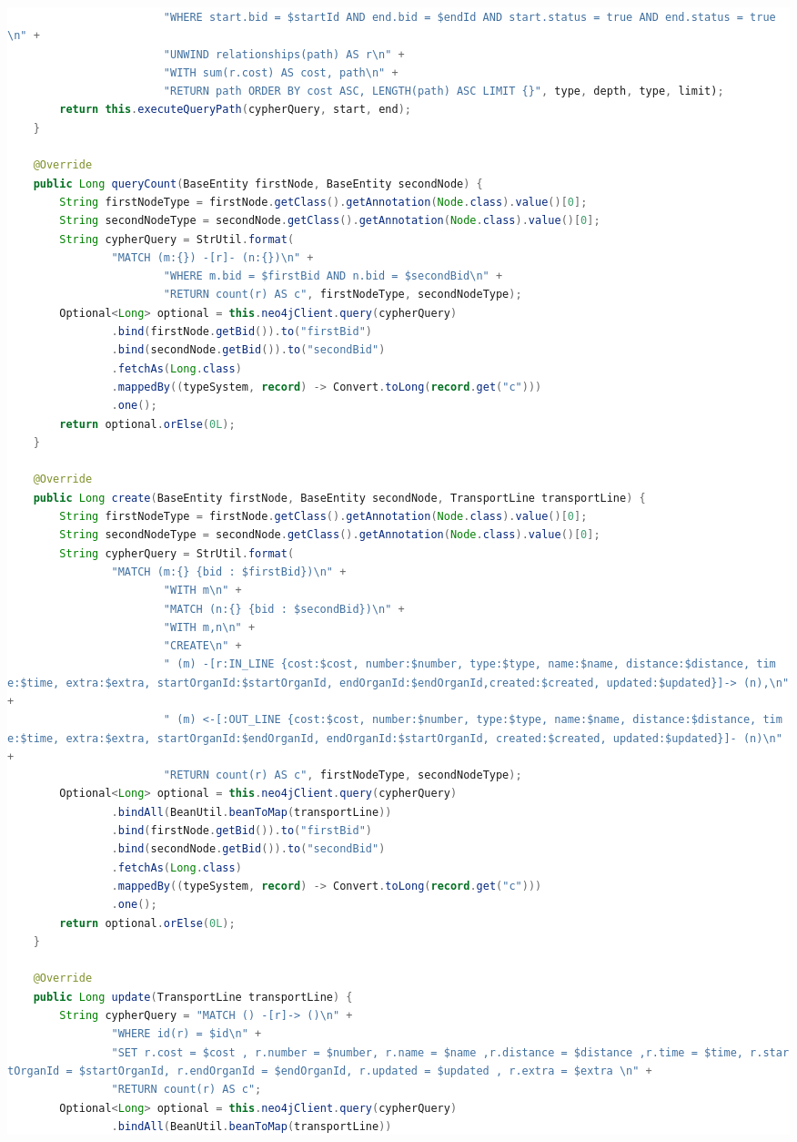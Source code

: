 ```java
                        "WHERE start.bid = $startId AND end.bid = $endId AND start.status = true AND end.status = true\n" +
                        "UNWIND relationships(path) AS r\n" +
                        "WITH sum(r.cost) AS cost, path\n" +
                        "RETURN path ORDER BY cost ASC, LENGTH(path) ASC LIMIT {}", type, depth, type, limit);
        return this.executeQueryPath(cypherQuery, start, end);
    }

    @Override
    public Long queryCount(BaseEntity firstNode, BaseEntity secondNode) {
        String firstNodeType = firstNode.getClass().getAnnotation(Node.class).value()[0];
        String secondNodeType = secondNode.getClass().getAnnotation(Node.class).value()[0];
        String cypherQuery = StrUtil.format(
                "MATCH (m:{}) -[r]- (n:{})\n" +
                        "WHERE m.bid = $firstBid AND n.bid = $secondBid\n" +
                        "RETURN count(r) AS c", firstNodeType, secondNodeType);
        Optional<Long> optional = this.neo4jClient.query(cypherQuery)
                .bind(firstNode.getBid()).to("firstBid")
                .bind(secondNode.getBid()).to("secondBid")
                .fetchAs(Long.class)
                .mappedBy((typeSystem, record) -> Convert.toLong(record.get("c")))
                .one();
        return optional.orElse(0L);
    }

    @Override
    public Long create(BaseEntity firstNode, BaseEntity secondNode, TransportLine transportLine) {
        String firstNodeType = firstNode.getClass().getAnnotation(Node.class).value()[0];
        String secondNodeType = secondNode.getClass().getAnnotation(Node.class).value()[0];
        String cypherQuery = StrUtil.format(
                "MATCH (m:{} {bid : $firstBid})\n" +
                        "WITH m\n" +
                        "MATCH (n:{} {bid : $secondBid})\n" +
                        "WITH m,n\n" +
                        "CREATE\n" +
                        " (m) -[r:IN_LINE {cost:$cost, number:$number, type:$type, name:$name, distance:$distance, time:$time, extra:$extra, startOrganId:$startOrganId, endOrganId:$endOrganId,created:$created, updated:$updated}]-> (n),\n" +
                        " (m) <-[:OUT_LINE {cost:$cost, number:$number, type:$type, name:$name, distance:$distance, time:$time, extra:$extra, startOrganId:$endOrganId, endOrganId:$startOrganId, created:$created, updated:$updated}]- (n)\n" +
                        "RETURN count(r) AS c", firstNodeType, secondNodeType);
        Optional<Long> optional = this.neo4jClient.query(cypherQuery)
                .bindAll(BeanUtil.beanToMap(transportLine))
                .bind(firstNode.getBid()).to("firstBid")
                .bind(secondNode.getBid()).to("secondBid")
                .fetchAs(Long.class)
                .mappedBy((typeSystem, record) -> Convert.toLong(record.get("c")))
                .one();
        return optional.orElse(0L);
    }

    @Override
    public Long update(TransportLine transportLine) {
        String cypherQuery = "MATCH () -[r]-> ()\n" +
                "WHERE id(r) = $id\n" +
                "SET r.cost = $cost , r.number = $number, r.name = $name ,r.distance = $distance ,r.time = $time, r.startOrganId = $startOrganId, r.endOrganId = $endOrganId, r.updated = $updated , r.extra = $extra \n" +
                "RETURN count(r) AS c";
        Optional<Long> optional = this.neo4jClient.query(cypherQuery)
                .bindAll(BeanUtil.beanToMap(transportLine))
```